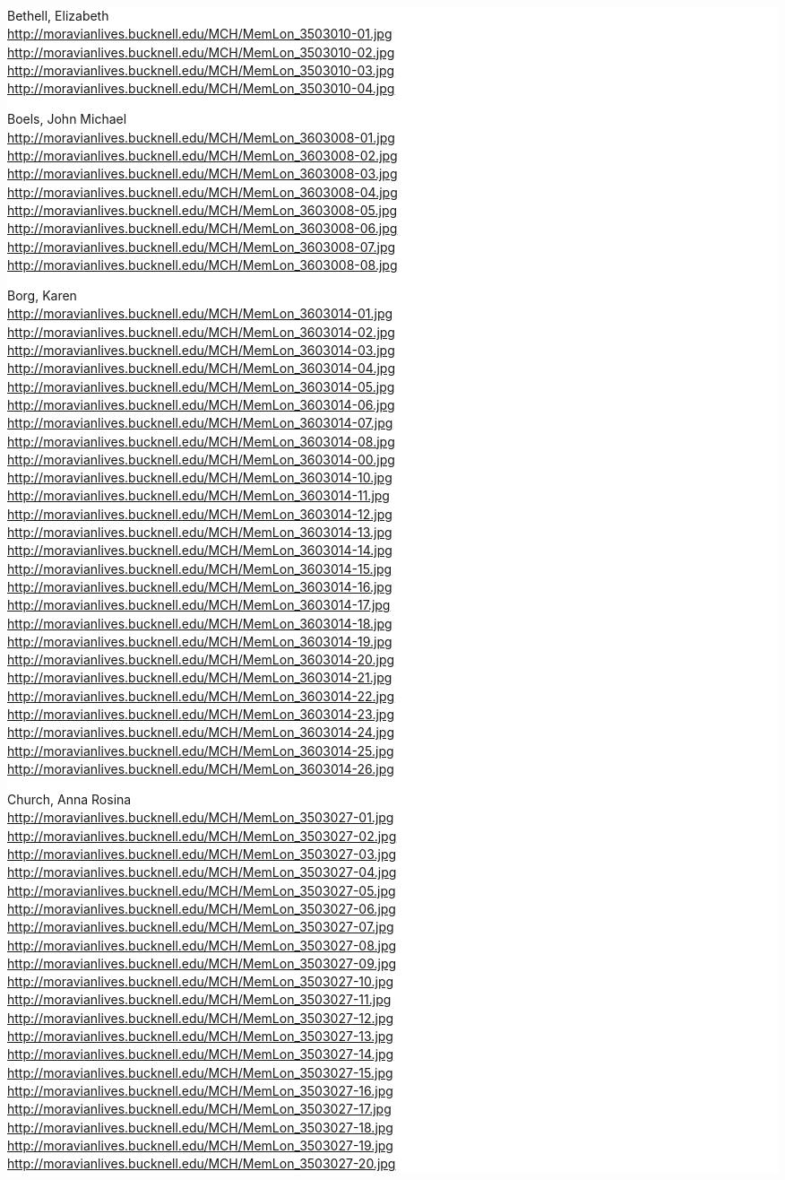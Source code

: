 Bethell, Elizabeth<br />
http://moravianlives.bucknell.edu/MCH/MemLon_3503010-01.jpg<br />
http://moravianlives.bucknell.edu/MCH/MemLon_3503010-02.jpg<br />
http://moravianlives.bucknell.edu/MCH/MemLon_3503010-03.jpg<br />
http://moravianlives.bucknell.edu/MCH/MemLon_3503010-04.jpg<br />

Boels, John Michael<br />
http://moravianlives.bucknell.edu/MCH/MemLon_3603008-01.jpg<br />
http://moravianlives.bucknell.edu/MCH/MemLon_3603008-02.jpg<br />
http://moravianlives.bucknell.edu/MCH/MemLon_3603008-03.jpg<br />
http://moravianlives.bucknell.edu/MCH/MemLon_3603008-04.jpg<br />
http://moravianlives.bucknell.edu/MCH/MemLon_3603008-05.jpg<br />
http://moravianlives.bucknell.edu/MCH/MemLon_3603008-06.jpg<br />
http://moravianlives.bucknell.edu/MCH/MemLon_3603008-07.jpg<br />
http://moravianlives.bucknell.edu/MCH/MemLon_3603008-08.jpg<br />

Borg, Karen<br />
http://moravianlives.bucknell.edu/MCH/MemLon_3603014-01.jpg<br />
http://moravianlives.bucknell.edu/MCH/MemLon_3603014-02.jpg<br />
http://moravianlives.bucknell.edu/MCH/MemLon_3603014-03.jpg<br />
http://moravianlives.bucknell.edu/MCH/MemLon_3603014-04.jpg<br />
http://moravianlives.bucknell.edu/MCH/MemLon_3603014-05.jpg<br />
http://moravianlives.bucknell.edu/MCH/MemLon_3603014-06.jpg<br />
http://moravianlives.bucknell.edu/MCH/MemLon_3603014-07.jpg<br />
http://moravianlives.bucknell.edu/MCH/MemLon_3603014-08.jpg<br />
http://moravianlives.bucknell.edu/MCH/MemLon_3603014-00.jpg<br />
http://moravianlives.bucknell.edu/MCH/MemLon_3603014-10.jpg<br />
http://moravianlives.bucknell.edu/MCH/MemLon_3603014-11.jpg<br />
http://moravianlives.bucknell.edu/MCH/MemLon_3603014-12.jpg<br />
http://moravianlives.bucknell.edu/MCH/MemLon_3603014-13.jpg<br />
http://moravianlives.bucknell.edu/MCH/MemLon_3603014-14.jpg<br />
http://moravianlives.bucknell.edu/MCH/MemLon_3603014-15.jpg<br />
http://moravianlives.bucknell.edu/MCH/MemLon_3603014-16.jpg<br />
http://moravianlives.bucknell.edu/MCH/MemLon_3603014-17.jpg<br />
http://moravianlives.bucknell.edu/MCH/MemLon_3603014-18.jpg<br />
http://moravianlives.bucknell.edu/MCH/MemLon_3603014-19.jpg<br />
http://moravianlives.bucknell.edu/MCH/MemLon_3603014-20.jpg<br />
http://moravianlives.bucknell.edu/MCH/MemLon_3603014-21.jpg<br />
http://moravianlives.bucknell.edu/MCH/MemLon_3603014-22.jpg<br />
http://moravianlives.bucknell.edu/MCH/MemLon_3603014-23.jpg<br />
http://moravianlives.bucknell.edu/MCH/MemLon_3603014-24.jpg<br />
http://moravianlives.bucknell.edu/MCH/MemLon_3603014-25.jpg<br />
http://moravianlives.bucknell.edu/MCH/MemLon_3603014-26.jpg<br />

Church, Anna Rosina<br />
http://moravianlives.bucknell.edu/MCH/MemLon_3503027-01.jpg<br />
http://moravianlives.bucknell.edu/MCH/MemLon_3503027-02.jpg<br />
http://moravianlives.bucknell.edu/MCH/MemLon_3503027-03.jpg<br />
http://moravianlives.bucknell.edu/MCH/MemLon_3503027-04.jpg<br />
http://moravianlives.bucknell.edu/MCH/MemLon_3503027-05.jpg<br />
http://moravianlives.bucknell.edu/MCH/MemLon_3503027-06.jpg<br />
http://moravianlives.bucknell.edu/MCH/MemLon_3503027-07.jpg<br />
http://moravianlives.bucknell.edu/MCH/MemLon_3503027-08.jpg<br />
http://moravianlives.bucknell.edu/MCH/MemLon_3503027-09.jpg<br />
http://moravianlives.bucknell.edu/MCH/MemLon_3503027-10.jpg<br />
http://moravianlives.bucknell.edu/MCH/MemLon_3503027-11.jpg<br />
http://moravianlives.bucknell.edu/MCH/MemLon_3503027-12.jpg<br />
http://moravianlives.bucknell.edu/MCH/MemLon_3503027-13.jpg<br />
http://moravianlives.bucknell.edu/MCH/MemLon_3503027-14.jpg<br />
http://moravianlives.bucknell.edu/MCH/MemLon_3503027-15.jpg<br />
http://moravianlives.bucknell.edu/MCH/MemLon_3503027-16.jpg<br />
http://moravianlives.bucknell.edu/MCH/MemLon_3503027-17.jpg<br />
http://moravianlives.bucknell.edu/MCH/MemLon_3503027-18.jpg<br />
http://moravianlives.bucknell.edu/MCH/MemLon_3503027-19.jpg<br />
http://moravianlives.bucknell.edu/MCH/MemLon_3503027-20.jpg<br />